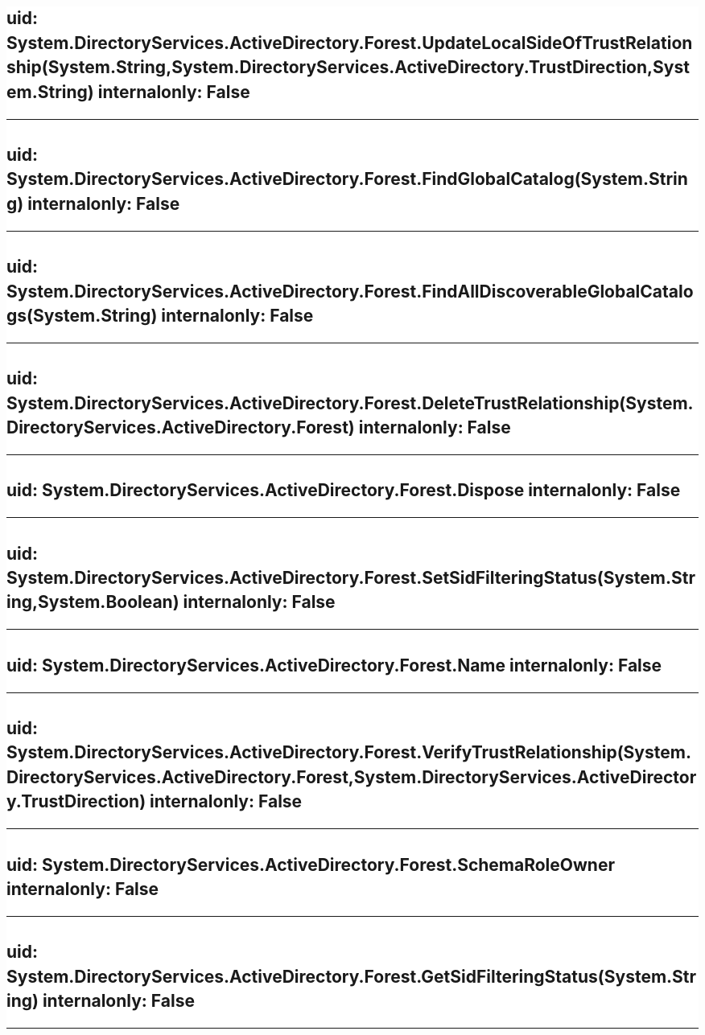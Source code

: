 uid: System.DirectoryServices.ActiveDirectory.Forest.UpdateLocalSideOfTrustRelationship(System.String,System.DirectoryServices.ActiveDirectory.TrustDirection,System.String)
internalonly: False
---

---
uid: System.DirectoryServices.ActiveDirectory.Forest.FindGlobalCatalog(System.String)
internalonly: False
---

---
uid: System.DirectoryServices.ActiveDirectory.Forest.FindAllDiscoverableGlobalCatalogs(System.String)
internalonly: False
---

---
uid: System.DirectoryServices.ActiveDirectory.Forest.DeleteTrustRelationship(System.DirectoryServices.ActiveDirectory.Forest)
internalonly: False
---

---
uid: System.DirectoryServices.ActiveDirectory.Forest.Dispose
internalonly: False
---

---
uid: System.DirectoryServices.ActiveDirectory.Forest.SetSidFilteringStatus(System.String,System.Boolean)
internalonly: False
---

---
uid: System.DirectoryServices.ActiveDirectory.Forest.Name
internalonly: False
---

---
uid: System.DirectoryServices.ActiveDirectory.Forest.VerifyTrustRelationship(System.DirectoryServices.ActiveDirectory.Forest,System.DirectoryServices.ActiveDirectory.TrustDirection)
internalonly: False
---

---
uid: System.DirectoryServices.ActiveDirectory.Forest.SchemaRoleOwner
internalonly: False
---

---
uid: System.DirectoryServices.ActiveDirectory.Forest.GetSidFilteringStatus(System.String)
internalonly: False
---

---
